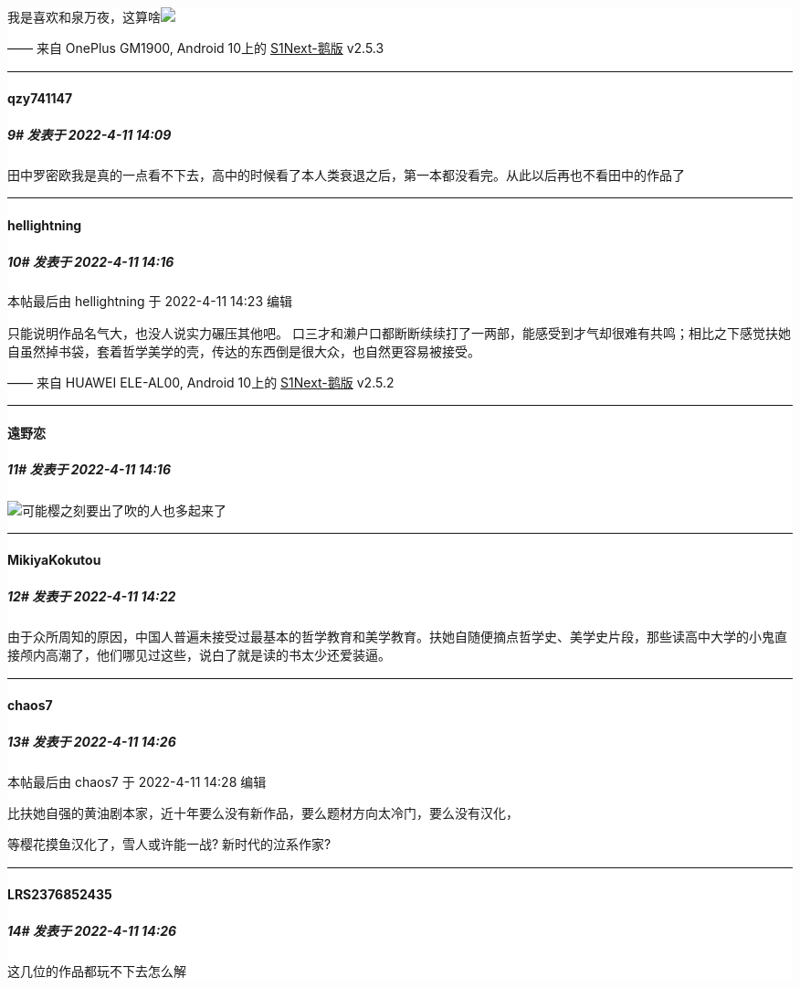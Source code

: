 我是喜欢和泉万夜，这算啥<img src="https://static.saraba1st.com/image/smiley/face2017/019.png" referrerpolicy="no-referrer">

—— 来自 OnePlus GM1900, Android 10上的 [S1Next-鹅版](https://github.com/ykrank/S1-Next/releases) v2.5.3

*****

####  qzy741147  
##### 9#       发表于 2022-4-11 14:09

田中罗密欧我是真的一点看不下去，高中的时候看了本人类衰退之后，第一本都没看完。从此以后再也不看田中的作品了

*****

####  hellightning  
##### 10#       发表于 2022-4-11 14:16

 本帖最后由 hellightning 于 2022-4-11 14:23 编辑 

只能说明作品名气大，也没人说实力碾压其他吧。
口三才和濑户口都断断续续打了一两部，能感受到才气却很难有共鸣；相比之下感觉扶她自虽然掉书袋，套着哲学美学的壳，传达的东西倒是很大众，也自然更容易被接受。

—— 来自 HUAWEI ELE-AL00, Android 10上的 [S1Next-鹅版](https://github.com/ykrank/S1-Next/releases) v2.5.2

*****

####  遠野恋  
##### 11#       发表于 2022-4-11 14:16

<img src="https://static.saraba1st.com/image/smiley/face2017/067.png" referrerpolicy="no-referrer">可能樱之刻要出了吹的人也多起来了

*****

####  MikiyaKokutou  
##### 12#       发表于 2022-4-11 14:22

由于众所周知的原因，中国人普遍未接受过最基本的哲学教育和美学教育。扶她自随便摘点哲学史、美学史片段，那些读高中大学的小鬼直接颅内高潮了，他们哪见过这些，说白了就是读的书太少还爱装逼。

*****

####  chaos7  
##### 13#       发表于 2022-4-11 14:26

 本帖最后由 chaos7 于 2022-4-11 14:28 编辑 

比扶她自强的黄油剧本家，近十年要么没有新作品，要么题材方向太冷门，要么没有汉化，

等樱花摸鱼汉化了，雪人或许能一战? 新时代的泣系作家?

*****

####  LRS2376852435  
##### 14#       发表于 2022-4-11 14:26

这几位的作品都玩不下去怎么解
